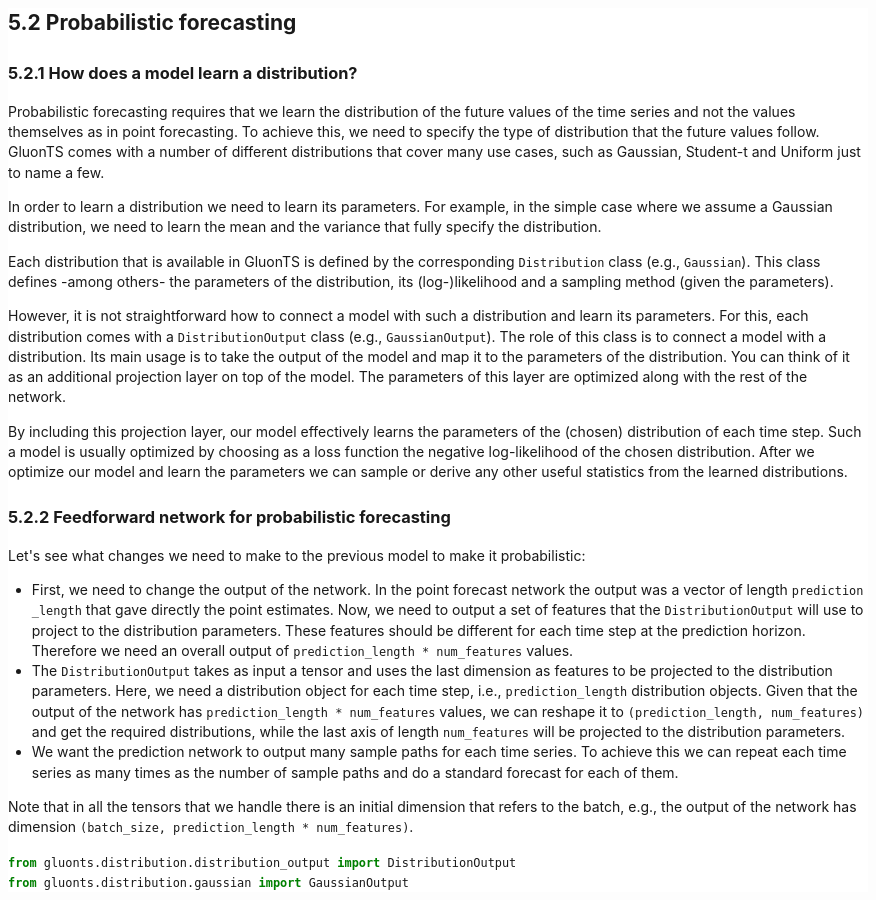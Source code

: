 ## 5.2 Probabilistic forecasting

### 5.2.1 How does a model learn a distribution?

Probabilistic forecasting requires that we learn the distribution of the future values of the time series and not the values themselves as in point forecasting. To achieve this, we need to specify the type of distribution that the future values follow. GluonTS comes with a number of different distributions that cover many use cases, such as Gaussian, Student-t and Uniform just to name a few.  


In order to learn a distribution we need to learn its parameters. For example, in the simple case where we assume a Gaussian distribution, we need to learn the mean and the variance that fully specify the distribution.

Each distribution that is available in GluonTS is defined by the corresponding `Distribution` class (e.g., `Gaussian`). This class defines -among others- the parameters of the distribution, its (log-)likelihood and a sampling method (given the parameters). 

However, it is not straightforward how to connect a model with such a distribution and learn its parameters. For this, each distribution comes with a `DistributionOutput` class (e.g., `GaussianOutput`). The role of this class is to connect a model with a distribution. Its main usage is to take the output of the model and map it to the parameters of the distribution. You can think of it as an additional projection layer on top of the model. The parameters of this layer are optimized along with the rest of the network.

By including this projection layer, our model effectively learns the parameters of the (chosen) distribution of each time step. Such a model is usually optimized by choosing as a loss function the negative log-likelihood of the chosen distribution. After we optimize our model and learn the parameters we can sample or derive any other useful statistics from the learned distributions.

### 5.2.2 Feedforward network for probabilistic forecasting

Let's see what changes we need to make to the previous model to make it probabilistic: 

- First, we need to change the output of the network. In the point forecast network the output was a vector of length `prediction_length` that gave directly the point estimates. Now, we need to output a set of features that the `DistributionOutput` will use to project to the distribution parameters. These features should be different for each time step at the prediction horizon. Therefore we need an overall output of `prediction_length * num_features` values.
- The `DistributionOutput` takes as input a tensor and uses the last dimension as features to be projected to the distribution parameters. Here, we need a distribution object for each time step, i.e., `prediction_length` distribution objects. Given that the output of the network has `prediction_length * num_features` values, we can reshape it to `(prediction_length, num_features)` and get the required distributions, while the last axis of length `num_features` will be projected to the distribution parameters. 
- We want the prediction network to output many sample paths for each time series. To achieve this we can repeat each time series as many times as the number of sample paths and do a standard forecast for each of them. 

Note that in all the tensors that we handle there is an initial dimension that refers to the batch, e.g., the output of the network has dimension `(batch_size, prediction_length * num_features)`. 


```python
from gluonts.distribution.distribution_output import DistributionOutput
from gluonts.distribution.gaussian import GaussianOutput
```
